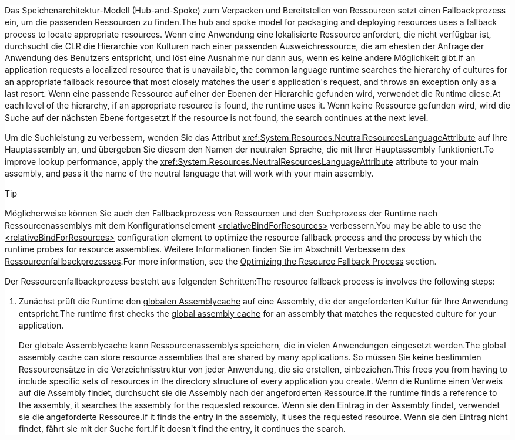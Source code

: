  <span data-ttu-id="af04e-127">Das Speichenarchitektur-Modell (Hub-and-Spoke) zum Verpacken und Bereitstellen von Ressourcen setzt einen Fallbackprozess ein, um die passenden Ressourcen zu finden.</span><span class="sxs-lookup"><span data-stu-id="af04e-127">The hub and spoke model for packaging and deploying resources uses a fallback process to locate appropriate resources.</span></span> <span data-ttu-id="af04e-128">Wenn eine Anwendung eine lokalisierte Ressource anfordert, die nicht verfügbar ist, durchsucht die CLR die Hierarchie von Kulturen nach einer passenden Ausweichressource, die am ehesten der Anfrage der Anwendung des Benutzers entspricht, und löst eine Ausnahme nur dann aus, wenn es keine andere Möglichkeit gibt.</span><span class="sxs-lookup"><span data-stu-id="af04e-128">If an application requests a localized resource  that is unavailable, the common language runtime searches the hierarchy of cultures for an appropriate fallback resource that most closely matches the user's application's request, and throws an exception only as a last resort.</span></span> <span data-ttu-id="af04e-129">Wenn eine passende Ressource auf einer der Ebenen der Hierarchie gefunden wird, verwendet die Runtime diese.</span><span class="sxs-lookup"><span data-stu-id="af04e-129">At each level of the hierarchy, if an appropriate resource is found, the runtime uses it.</span></span> <span data-ttu-id="af04e-130">Wenn keine Ressource gefunden wird, wird die Suche auf der nächsten Ebene fortgesetzt.</span><span class="sxs-lookup"><span data-stu-id="af04e-130">If the resource is not found, the search continues at the next level.</span></span>  
  
 <span data-ttu-id="af04e-131">Um die Suchleistung zu verbessern, wenden Sie das Attribut <xref:System.Resources.NeutralResourcesLanguageAttribute> auf Ihre Hauptassembly an, und übergeben Sie diesem den Namen der neutralen Sprache, die mit Ihrer Hauptassembly funktioniert.</span><span class="sxs-lookup"><span data-stu-id="af04e-131">To improve lookup performance, apply the <xref:System.Resources.NeutralResourcesLanguageAttribute> attribute to your main assembly, and pass it the name of the neutral language that will work with your main assembly.</span></span>  
  
> [!TIP]
>  <span data-ttu-id="af04e-132">Möglicherweise können Sie auch den Fallbackprozess von Ressourcen und den Suchprozess der Runtime nach Ressourcenassemblys mit dem Konfigurationselement [\<relativeBindForResources>](../../../docs/framework/configure-apps/file-schema/runtime/relativebindforresources-element.md) verbessern.</span><span class="sxs-lookup"><span data-stu-id="af04e-132">You may be able to use the [\<relativeBindForResources>](../../../docs/framework/configure-apps/file-schema/runtime/relativebindforresources-element.md) configuration element to optimize the resource fallback process and the process by which the runtime probes for resource assemblies.</span></span> <span data-ttu-id="af04e-133">Weitere Informationen finden Sie im Abschnitt [Verbessern des Ressourcenfallbackprozesses](../../../docs/framework/resources/packaging-and-deploying-resources-in-desktop-apps.md#Optimizing).</span><span class="sxs-lookup"><span data-stu-id="af04e-133">For more information, see the [Optimizing the Resource Fallback Process](../../../docs/framework/resources/packaging-and-deploying-resources-in-desktop-apps.md#Optimizing) section.</span></span>  
  
 <span data-ttu-id="af04e-134">Der Ressourcenfallbackprozess besteht aus folgenden Schritten:</span><span class="sxs-lookup"><span data-stu-id="af04e-134">The resource fallback process is involves the following steps:</span></span>  
  
1.  <span data-ttu-id="af04e-135">Zunächst prüft die Runtime den [globalen Assemblycache](../../../docs/framework/app-domains/gac.md) auf eine Assembly, die der angeforderten Kultur für Ihre Anwendung entspricht.</span><span class="sxs-lookup"><span data-stu-id="af04e-135">The runtime first checks the [global assembly cache](../../../docs/framework/app-domains/gac.md) for an assembly that matches the requested culture for your application.</span></span>  
  
     <span data-ttu-id="af04e-136">Der globale Assemblycache kann Ressourcenassemblys speichern, die in vielen Anwendungen eingesetzt werden.</span><span class="sxs-lookup"><span data-stu-id="af04e-136">The global assembly cache can store resource assemblies that are shared by many applications.</span></span> <span data-ttu-id="af04e-137">So müssen Sie keine bestimmten Ressourcensätze in die Verzeichnisstruktur von jeder Anwendung, die sie erstellen, einbeziehen.</span><span class="sxs-lookup"><span data-stu-id="af04e-137">This frees you from having to include specific sets of resources in the directory structure of every application you create.</span></span> <span data-ttu-id="af04e-138">Wenn die Runtime einen Verweis auf die Assembly findet, durchsucht sie die Assembly nach der angeforderten Ressource.</span><span class="sxs-lookup"><span data-stu-id="af04e-138">If the runtime finds a reference to the assembly, it searches the assembly for the requested resource.</span></span> <span data-ttu-id="af04e-139">Wenn sie den Eintrag in der Assembly findet, verwendet sie die angeforderte Ressource.</span><span class="sxs-lookup"><span data-stu-id="af04e-139">If it finds the entry in the assembly, it uses the requested resource.</span></span> <span data-ttu-id="af04e-140">Wenn sie den Eintrag nicht findet, fährt sie mit der Suche fort.</span><span class="sxs-lookup"><span data-stu-id="af04e-140">If it doesn't find the entry, it continues the search.</span></span>  
  